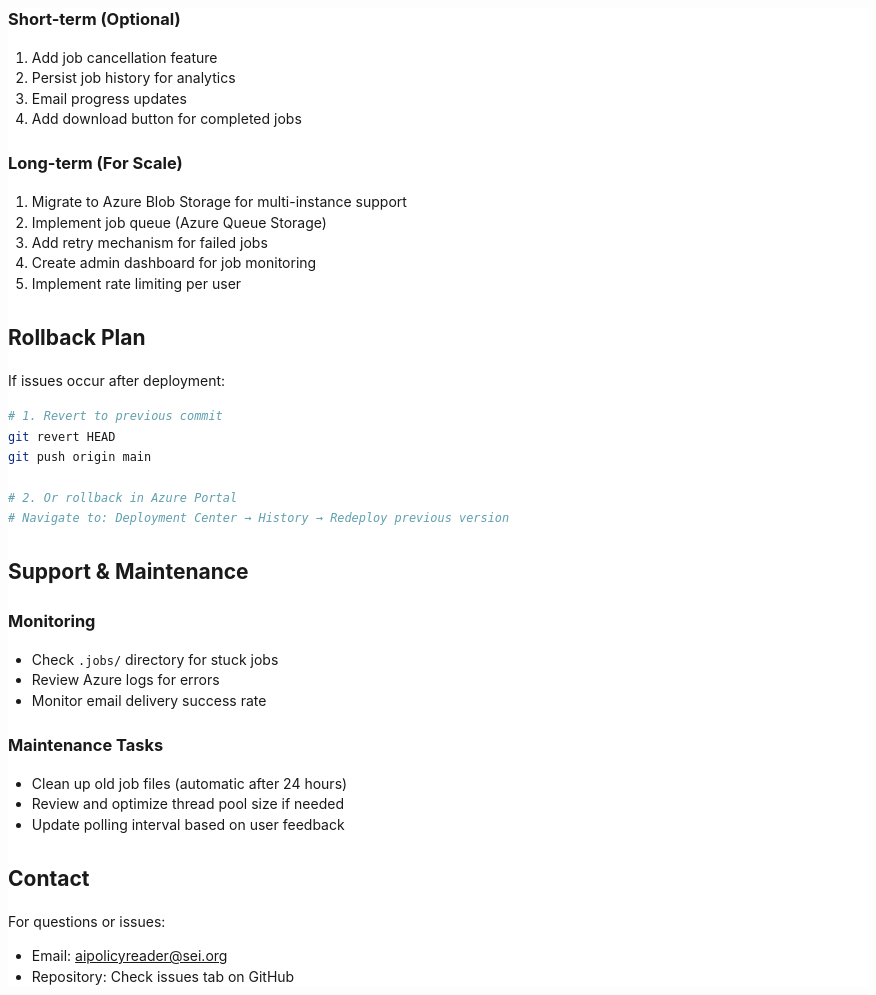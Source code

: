 ### Short-term (Optional)
1. Add job cancellation feature
2. Persist job history for analytics
3. Email progress updates
4. Add download button for completed jobs

### Long-term (For Scale)
1. Migrate to Azure Blob Storage for multi-instance support
2. Implement job queue (Azure Queue Storage)
3. Add retry mechanism for failed jobs
4. Create admin dashboard for job monitoring
5. Implement rate limiting per user

## Rollback Plan

If issues occur after deployment:

```bash
# 1. Revert to previous commit
git revert HEAD
git push origin main

# 2. Or rollback in Azure Portal
# Navigate to: Deployment Center → History → Redeploy previous version
```

## Support & Maintenance

### Monitoring
- Check `.jobs/` directory for stuck jobs
- Review Azure logs for errors
- Monitor email delivery success rate

### Maintenance Tasks
- Clean up old job files (automatic after 24 hours)
- Review and optimize thread pool size if needed
- Update polling interval based on user feedback

## Contact

For questions or issues:
- Email: aipolicyreader@sei.org
- Repository: Check issues tab on GitHub
